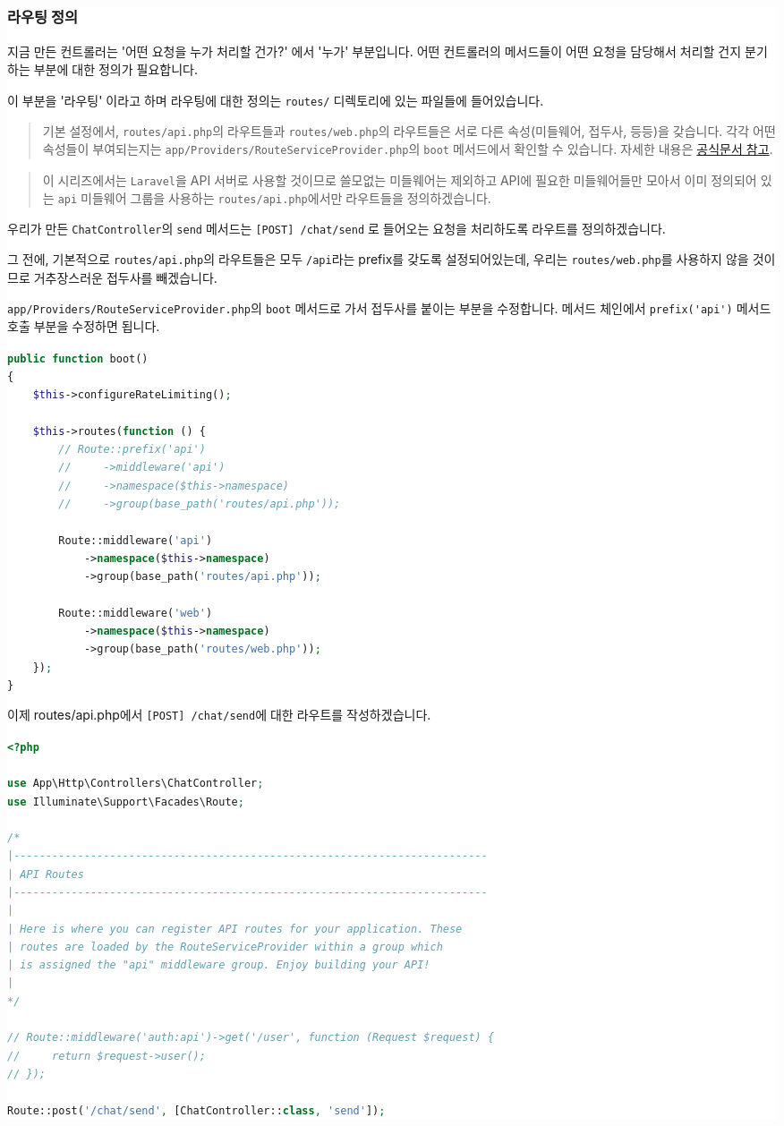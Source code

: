 ### 라우팅 정의

지금 만든 컨트롤러는 '어떤 요청을 누가 처리할 건가?' 에서 '누가' 부분입니다. 어떤 컨트롤러의 메서드들이 어떤 요청을 담당해서 처리할 건지 분기하는 부분에 대한 정의가 필요합니다.

이 부분을 '라우팅' 이라고 하며 라우팅에 대한 정의는 `routes/` 디렉토리에 있는 파일들에 들어있습니다.

> 기본 설정에서, `routes/api.php`의 라우트들과 `routes/web.php`의 라우트들은 서로 다른 속성(미들웨어, 접두사, 등등)을 갖습니다. 각각 어떤 속성들이 부여되는지는 `app/Providers/RouteServiceProvider.php`의 `boot` 메서드에서 확인할 수 있습니다. 자세한 내용은 [공식문서 참고](https://laravel.kr/docs/8.x/routing).

> 이 시리즈에서는 `Laravel`을 API 서버로 사용할 것이므로 쓸모없는 미들웨어는 제외하고 API에 필요한 미들웨어들만 모아서 이미 정의되어 있는 `api` 미들웨어 그룹을 사용하는 `routes/api.php`에서만 라우트들을 정의하겠습니다.

우리가 만든 `ChatController`의 `send` 메서드는 `[POST] /chat/send` 로 들어오는 요청을 처리하도록 라우트를 정의하겠습니다.

그 전에, 기본적으로 `routes/api.php`의 라우트들은 모두 `/api`라는 prefix를 갖도록 설정되어있는데, 우리는 `routes/web.php`를 사용하지 않을 것이므로 거추장스러운 접두사를 빼겠습니다.

`app/Providers/RouteServiceProvider.php`의 `boot` 메서드로 가서 접두사를 붙이는 부분을 수정합니다. 메서드 체인에서 `prefix('api')` 메서드 호출 부분을 수정하면 됩니다.

``` php
public function boot()
{
    $this->configureRateLimiting();

    $this->routes(function () {
        // Route::prefix('api')
        //     ->middleware('api')
        //     ->namespace($this->namespace)
        //     ->group(base_path('routes/api.php'));
        
        Route::middleware('api')
            ->namespace($this->namespace)
            ->group(base_path('routes/api.php'));

        Route::middleware('web')
            ->namespace($this->namespace)
            ->group(base_path('routes/web.php'));
    });
}
```

이제 routes/api.php에서 `[POST] /chat/send`에 대한 라우트를 작성하겠습니다.

``` php
<?php

use App\Http\Controllers\ChatController;
use Illuminate\Support\Facades\Route;

/*
|--------------------------------------------------------------------------
| API Routes
|--------------------------------------------------------------------------
|
| Here is where you can register API routes for your application. These
| routes are loaded by the RouteServiceProvider within a group which
| is assigned the "api" middleware group. Enjoy building your API!
|
*/

// Route::middleware('auth:api')->get('/user', function (Request $request) {
//     return $request->user();
// });

Route::post('/chat/send', [ChatController::class, 'send']);
```